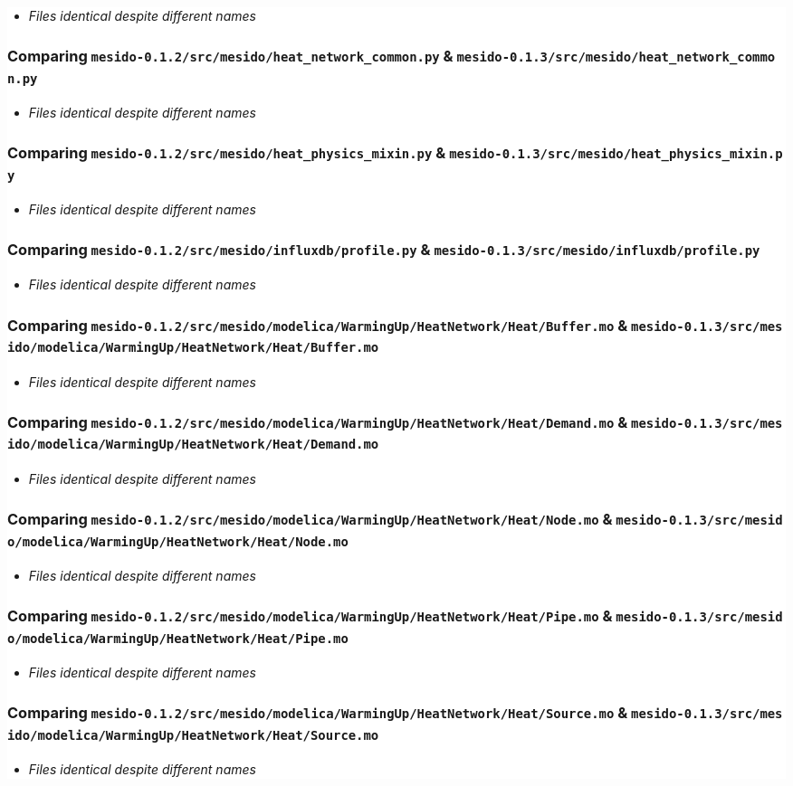  * *Files identical despite different names*

### Comparing `mesido-0.1.2/src/mesido/heat_network_common.py` & `mesido-0.1.3/src/mesido/heat_network_common.py`

 * *Files identical despite different names*

### Comparing `mesido-0.1.2/src/mesido/heat_physics_mixin.py` & `mesido-0.1.3/src/mesido/heat_physics_mixin.py`

 * *Files identical despite different names*

### Comparing `mesido-0.1.2/src/mesido/influxdb/profile.py` & `mesido-0.1.3/src/mesido/influxdb/profile.py`

 * *Files identical despite different names*

### Comparing `mesido-0.1.2/src/mesido/modelica/WarmingUp/HeatNetwork/Heat/Buffer.mo` & `mesido-0.1.3/src/mesido/modelica/WarmingUp/HeatNetwork/Heat/Buffer.mo`

 * *Files identical despite different names*

### Comparing `mesido-0.1.2/src/mesido/modelica/WarmingUp/HeatNetwork/Heat/Demand.mo` & `mesido-0.1.3/src/mesido/modelica/WarmingUp/HeatNetwork/Heat/Demand.mo`

 * *Files identical despite different names*

### Comparing `mesido-0.1.2/src/mesido/modelica/WarmingUp/HeatNetwork/Heat/Node.mo` & `mesido-0.1.3/src/mesido/modelica/WarmingUp/HeatNetwork/Heat/Node.mo`

 * *Files identical despite different names*

### Comparing `mesido-0.1.2/src/mesido/modelica/WarmingUp/HeatNetwork/Heat/Pipe.mo` & `mesido-0.1.3/src/mesido/modelica/WarmingUp/HeatNetwork/Heat/Pipe.mo`

 * *Files identical despite different names*

### Comparing `mesido-0.1.2/src/mesido/modelica/WarmingUp/HeatNetwork/Heat/Source.mo` & `mesido-0.1.3/src/mesido/modelica/WarmingUp/HeatNetwork/Heat/Source.mo`

 * *Files identical despite different names*

